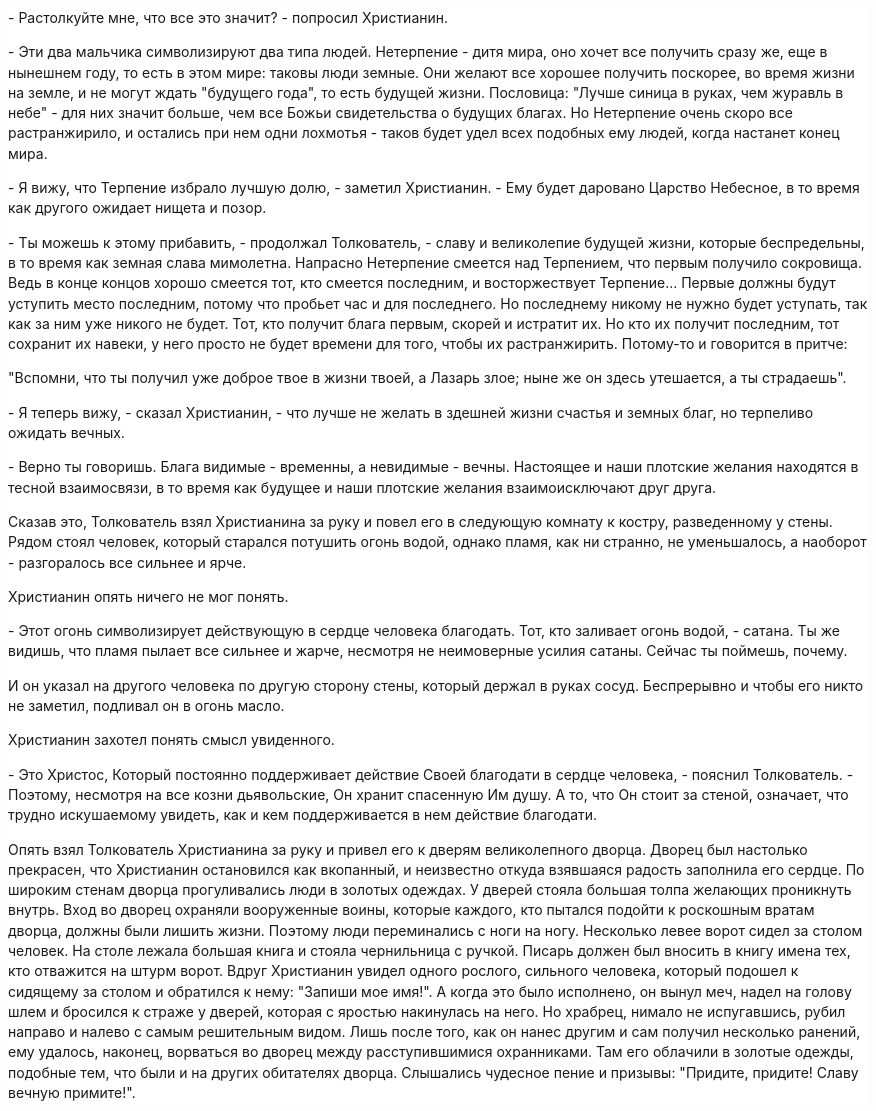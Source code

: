 \- Растолкуйте мне, что все это значит? - попросил Христианин.

\- Эти два мальчика символизируют два типа людей. Нетерпение - дитя мира, оно хочет все получить сразу же, еще в нынешнем году, то есть в этом мире: таковы люди земные. Они желают все хорошее получить поскорее, во время жизни на земле, и не могут ждать "будущего года", то есть будущей жизни. Пословица: "Лучше синица в руках, чем журавль в небе" - для них значит больше, чем все Божьи свидетельства о будущих благах. Но Нетерпение очень скоро все растранжирило, и остались при нем одни лохмотья - таков будет удел всех подобных ему людей, когда настанет конец мира.

\- Я вижу, что Терпение избрало лучшую долю, - заметил Христианин. - Ему будет даровано Царство Небесное, в то время как другого ожидает нищета и позор.

\- Ты можешь к этому прибавить, - продолжал Толкователь, - славу и великолепие будущей жизни, которые беспредельны, в то время как земная слава мимолетна. Напрасно Нетерпение смеется над Терпением, что первым получило сокровища. Ведь в конце концов хорошо смеется тот, кто смеется последним, и восторжествует Терпение... Первые должны будут уступить место последним, потому что пробьет час и для последнего. Но последнему никому не нужно будет уступать, так как за ним уже никого не будет. Тот, кто получит блага первым, скорей и истратит их. Но кто их получит последним, тот сохранит их навеки, у него просто не будет времени для того, чтобы их растранжирить. Потому-то и говорится в притче:

"Вспомни, что ты получил уже доброе твое в жизни твоей, а Лазарь злое; ныне же он здесь утешается, а ты страдаешь".

\- Я теперь вижу, - сказал Христианин, - что лучше не желать в здешней жизни счастья и земных благ, но терпеливо ожидать вечных.

\- Верно ты говоришь. Блага видимые - временны, а невидимые - вечны. Настоящее и наши плотские желания находятся в тесной взаимосвязи, в то время как будущее и наши плотские желания взаимоисключают друг друга.

Сказав это, Толкователь взял Христианина за руку и повел его в следующую комнату к костру, разведенному у стены. Рядом стоял человек, который старался потушить огонь водой, однако пламя, как ни странно, не уменьшалось, а наоборот - разгоралось все сильнее и ярче.

Христианин опять ничего не мог понять.

\- Этот огонь символизирует действующую в сердце человека благодать. Тот, кто заливает огонь водой, - сатана. Ты же видишь, что пламя пылает все сильнее и жарче, несмотря не неимоверные усилия сатаны. Сейчас ты поймешь, почему.

И он указал на другого человека по другую сторону стены, который держал в руках сосуд. Беспрерывно и чтобы его никто не заметил, подливал он в огонь масло.

Христианин захотел понять смысл увиденного.

\- Это Христос, Который постоянно поддерживает действие Своей благодати в сердце человека, - пояснил Толкователь. - Поэтому, несмотря на все козни дьявольские, Он хранит спасенную Им душу. А то, что Он стоит за стеной, означает, что трудно искушаемому увидеть, как и кем поддерживается в нем действие благодати.

Опять взял Толкователь Христианина за руку и привел его к дверям великолепного дворца. Дворец был настолько прекрасен, что Христианин остановился как вкопанный, и неизвестно откуда взявшаяся радость заполнила его сердце. По широким стенам дворца прогуливались люди в золотых одеждах. У дверей стояла большая толпа желающих проникнуть внутрь. Вход во дворец охраняли вооруженные воины, которые каждого, кто пытался подойти к роскошным вратам дворца, должны были лишить жизни. Поэтому люди переминались с ноги на ногу. Несколько левее ворот сидел за столом человек. На столе лежала большая книга и стояла чернильница с ручкой. Писарь должен был вносить в книгу имена тех, кто отважится на штурм ворот. Вдруг Христианин увидел одного рослого, сильного человека, который подошел к сидящему за столом и обратился к нему: "Запиши мое имя!". А когда это было исполнено, он вынул меч, надел на голову шлем и бросился к страже у дверей, которая с яростью накинулась на него. Но храбрец, нимало не испугавшись, рубил направо и налево с самым решительным видом. Лишь после того, как он нанес другим и сам получил несколько ранений, ему удалось, наконец, ворваться во дворец между расступившимися охранниками. Там его облачили в золотые одежды, подобные тем, что были и на других обитателях дворца. Слышались чудесное пение и призывы: "Придите, придите! Славу вечную примите!".
